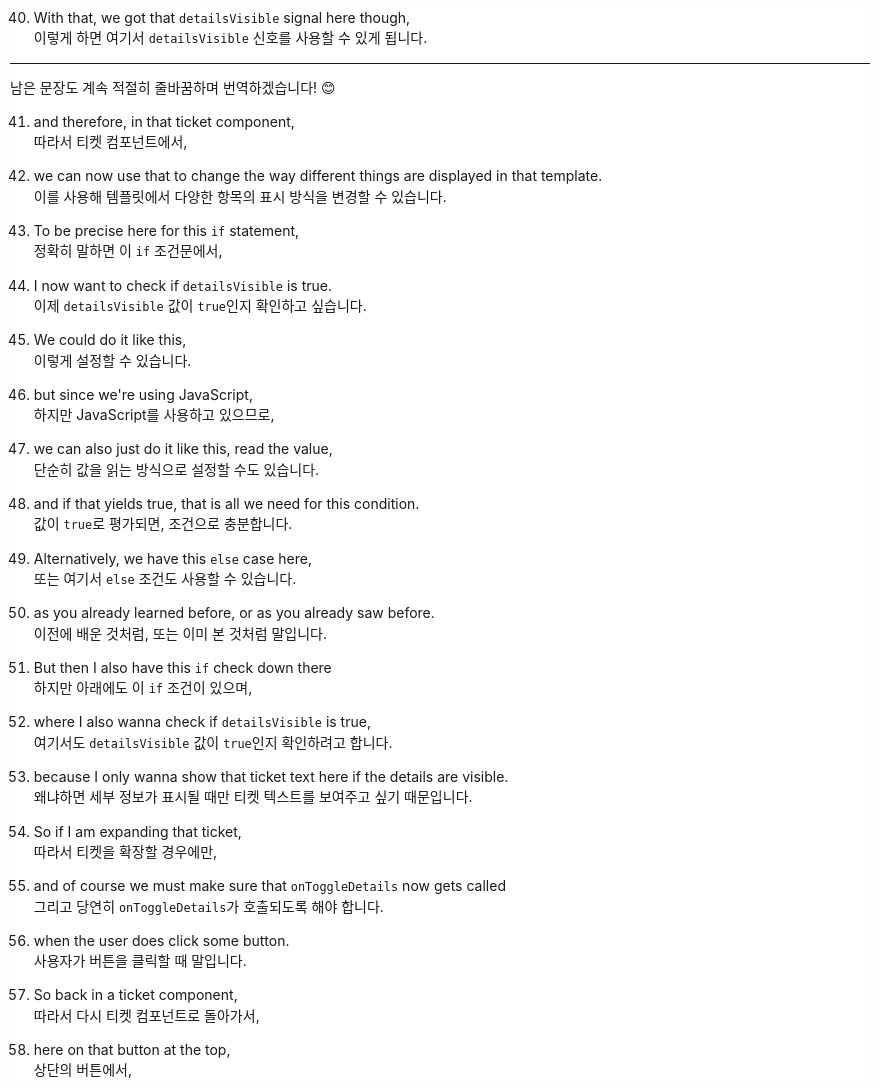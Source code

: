 40. With that, we got that `detailsVisible` signal here though,  
    이렇게 하면 여기서 `detailsVisible` 신호를 사용할 수 있게 됩니다.

---

남은 문장도 계속 적절히 줄바꿈하며 번역하겠습니다! 😊

41. and therefore, in that ticket component,  
    따라서 티켓 컴포넌트에서,

42. we can now use that to change the way different things are displayed in that template.  
    이를 사용해 템플릿에서 다양한 항목의 표시 방식을 변경할 수 있습니다.

43. To be precise here for this `if` statement,  
    정확히 말하면 이 `if` 조건문에서,

44. I now want to check if `detailsVisible` is true.  
    이제 `detailsVisible` 값이 `true`인지 확인하고 싶습니다.

45. We could do it like this,  
    이렇게 설정할 수 있습니다.

46. but since we're using JavaScript,  
    하지만 JavaScript를 사용하고 있으므로,

47. we can also just do it like this, read the value,  
    단순히 값을 읽는 방식으로 설정할 수도 있습니다.

48. and if that yields true, that is all we need for this condition.  
    값이 `true`로 평가되면, 조건으로 충분합니다.

49. Alternatively, we have this `else` case here,  
    또는 여기서 `else` 조건도 사용할 수 있습니다.

50. as you already learned before, or as you already saw before.  
    이전에 배운 것처럼, 또는 이미 본 것처럼 말입니다.

51. But then I also have this `if` check down there  
    하지만 아래에도 이 `if` 조건이 있으며,

52. where I also wanna check if `detailsVisible` is true,  
    여기서도 `detailsVisible` 값이 `true`인지 확인하려고 합니다.

53. because I only wanna show that ticket text here if the details are visible.  
    왜냐하면 세부 정보가 표시될 때만 티켓 텍스트를 보여주고 싶기 때문입니다.

54. So if I am expanding that ticket,  
    따라서 티켓을 확장할 경우에만,

55. and of course we must make sure that `onToggleDetails` now gets called  
    그리고 당연히 `onToggleDetails`가 호출되도록 해야 합니다.

56. when the user does click some button.  
    사용자가 버튼을 클릭할 때 말입니다.

57. So back in a ticket component,  
    따라서 다시 티켓 컴포넌트로 돌아가서,

58. here on that button at the top,  
    상단의 버튼에서,
